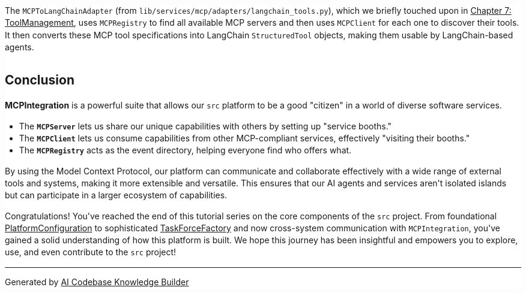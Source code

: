 The `MCPToLangChainAdapter` (from `lib/services/mcp/adapters/langchain_tools.py`), which we briefly touched upon in [Chapter 7: ToolManagement](07_toolmanagement_.md), uses `MCPRegistry` to find all available MCP servers and then uses `MCPClient` for each one to discover their tools. It then converts these MCP tool specifications into LangChain `StructuredTool` objects, making them usable by LangChain-based agents.

## Conclusion

**MCPIntegration** is a powerful suite that allows our `src` platform to be a good "citizen" in a world of diverse software services.
*   The **`MCPServer`** lets us share our unique capabilities with others by setting up "service booths."
*   The **`MCPClient`** lets us consume capabilities from other MCP-compliant services, effectively "visiting their booths."
*   The **`MCPRegistry`** acts as the event directory, helping everyone find who offers what.

By using the Model Context Protocol, our platform can communicate and collaborate effectively with a wide range of external tools and systems, making it more extensible and versatile. This ensures that our AI agents and services aren't isolated islands but can participate in a larger ecosystem of capabilities.

Congratulations! You've reached the end of this tutorial series on the core components of the `src` project. From foundational [PlatformConfiguration](01_platformconfiguration_.md) to sophisticated [TaskForceFactory](09_taskforcefactory_.md) and now cross-system communication with `MCPIntegration`, you've gained a solid understanding of how this platform is built. We hope this journey has been insightful and empowers you to explore, use, and even contribute to the `src` project!

---

Generated by [AI Codebase Knowledge Builder](https://github.com/The-Pocket/Tutorial-Codebase-Knowledge)